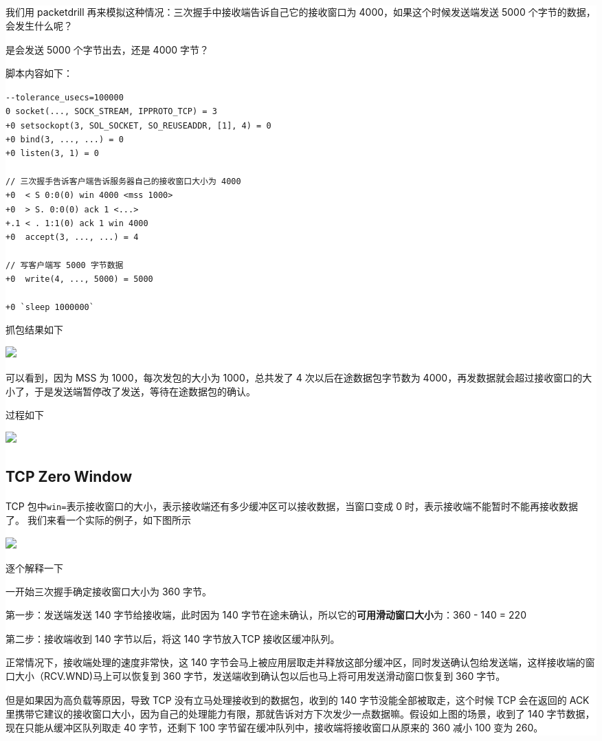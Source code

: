 我们用 packetdrill 再来模拟这种情况：三次握手中接收端告诉自己它的接收窗口为 4000，如果这个时候发送端发送 5000 个字节的数据，会发生什么呢？

是会发送 5000 个字节出去，还是 4000 字节？

脚本内容如下：

```
--tolerance_usecs=100000
0 socket(..., SOCK_STREAM, IPPROTO_TCP) = 3
+0 setsockopt(3, SOL_SOCKET, SO_REUSEADDR, [1], 4) = 0
+0 bind(3, ..., ...) = 0
+0 listen(3, 1) = 0

// 三次握手告诉客户端告诉服务器自己的接收窗口大小为 4000
+0  < S 0:0(0) win 4000 <mss 1000>
+0  > S. 0:0(0) ack 1 <...>
+.1 < . 1:1(0) ack 1 win 4000
+0  accept(3, ..., ...) = 4

// 写客户端写 5000 字节数据
+0  write(4, ..., 5000) = 5000

+0 `sleep 1000000`

```

抓包结果如下

![](https://user-gold-cdn.xitu.io/2019/3/10/16968005b840dc66?w=2294&h=606&f=jpeg&s=488108)

可以看到，因为 MSS 为 1000，每次发包的大小为 1000，总共发了 4 次以后在途数据包字节数为 4000，再发数据就会超过接收窗口的大小了，于是发送端暂停改了发送，等待在途数据包的确认。

过程如下

![](https://user-gold-cdn.xitu.io/2019/3/10/16968005f3a87de2?w=1208&h=714&f=jpeg&s=135109)

## TCP Zero Window

TCP 包中`win=`表示接收窗口的大小，表示接收端还有多少缓冲区可以接收数据，当窗口变成 0 时，表示接收端不能暂时不能再接收数据了。 我们来看一个实际的例子，如下图所示

![](https://user-gold-cdn.xitu.io/2019/3/11/1696a7c75c1fad31?w=847&h=630&f=jpeg&s=138662)

逐个解释一下

一开始三次握手确定接收窗口大小为 360 字节。

第一步：发送端发送 140 字节给接收端，此时因为 140 字节在途未确认，所以它的**可用滑动窗口大小**为：360 - 140 = 220

第二步：接收端收到 140 字节以后，将这 140 字节放入TCP 接收区缓冲队列。

正常情况下，接收端处理的速度非常快，这 140 字节会马上被应用层取走并释放这部分缓冲区，同时发送确认包给发送端，这样接收端的窗口大小（RCV.WND)马上可以恢复到 360 字节，发送端收到确认包以后也马上将可用发送滑动窗口恢复到 360 字节。

但是如果因为高负载等原因，导致 TCP 没有立马处理接收到的数据包，收到的 140 字节没能全部被取走，这个时候 TCP 会在返回的 ACK 里携带它建议的接收窗口大小，因为自己的处理能力有限，那就告诉对方下次发少一点数据嘛。假设如上图的场景，收到了 140 字节数据，现在只能从缓冲区队列取走 40 字节，还剩下 100 字节留在缓冲队列中，接收端将接收窗口从原来的 360 减小 100 变为 260。

